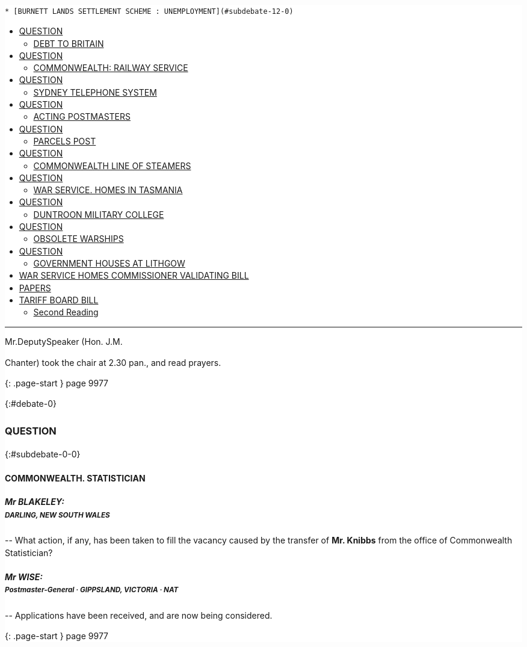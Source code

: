     * [BURNETT LANDS SETTLEMENT SCHEME : UNEMPLOYMENT](#subdebate-12-0)
* [QUESTION](#debate-13)
    * [DEBT TO BRITAIN](#subdebate-13-0)
* [QUESTION](#debate-14)
    * [COMMONWEALTH: RAILWAY SERVICE](#subdebate-14-0)
* [QUESTION](#debate-15)
    * [SYDNEY TELEPHONE SYSTEM](#subdebate-15-0)
* [QUESTION](#debate-16)
    * [ACTING POSTMASTERS](#subdebate-16-0)
* [QUESTION](#debate-17)
    * [PARCELS POST](#subdebate-17-0)
* [QUESTION](#debate-18)
    * [COMMONWEALTH LINE OF STEAMERS](#subdebate-18-0)
* [QUESTION](#debate-19)
    * [WAR SERVICE. HOMES IN TASMANIA](#subdebate-19-0)
* [QUESTION](#debate-20)
    * [DUNTROON MILITARY COLLEGE](#subdebate-20-0)
* [QUESTION](#debate-21)
    * [OBSOLETE WARSHIPS](#subdebate-21-0)
* [QUESTION](#debate-22)
    * [GOVERNMENT HOUSES AT LITHGOW](#subdebate-22-0)
* [WAR SERVICE HOMES COMMISSIONER VALIDATING BILL](#debate-23)
* [PAPERS](#debate-24)
* [TARIFF BOARD BILL](#debate-25)
    * [Second Reading](#subdebate-25-0)


----

Mr.DeputySpeaker  (Hon. J.M. 

Chanter) took the chair at 2.30 pan., and read prayers. 

{: .page-start }
page 9977

{:#debate-0}
### QUESTION

{:#subdebate-0-0}
#### COMMONWEALTH. STATISTICIAN

##### Mr BLAKELEY:<br><small class="text-muted">DARLING, NEW SOUTH WALES</small>

-- What action, if any, has been taken to fill the vacancy caused by the transfer of  **Mr. Knibbs**  from the office of Commonwealth Statistician? 

##### Mr WISE:<br><small class="text-muted">Postmaster-General &middot; GIPPSLAND, VICTORIA &middot; NAT</small>

-- Applications have been received, and are now being considered. 

{: .page-start }
page 9977

